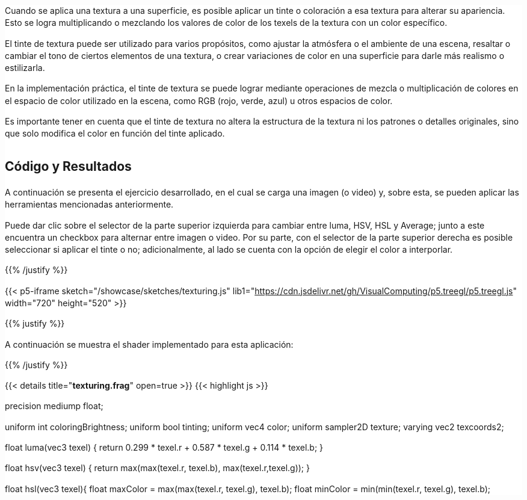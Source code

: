   Cuando se aplica una textura a una superficie, es posible aplicar un tinte o coloración a esa textura para alterar su apariencia. Esto se logra multiplicando o mezclando los valores de color de los texels de la textura con un color específico.

  El tinte de textura puede ser utilizado para varios propósitos, como ajustar la atmósfera o el ambiente de una escena, resaltar o cambiar el tono de ciertos elementos de una textura, o crear variaciones de color en una superficie para darle más realismo o estilizarla.

  En la implementación práctica, el tinte de textura se puede lograr mediante operaciones de mezcla o multiplicación de colores en el espacio de color utilizado en la escena, como RGB (rojo, verde, azul) u otros espacios de color.

  Es importante tener en cuenta que el tinte de textura no altera la estructura de la textura ni los patrones o detalles originales, sino que solo modifica el color en función del tinte aplicado.

## Código y Resultados

A continuación se presenta el ejercicio desarrollado, en el cual se carga una imagen (o video) y,
sobre esta, se pueden aplicar las herramientas mencionadas anteriormente.

Puede dar clic sobre el selector de la parte superior izquierda para cambiar entre
luma, HSV, HSL y Average; junto a este encuentra un checkbox para alternar entre imagen o video.
Por su parte, con el selector de la parte superior derecha
es posible seleccionar si aplicar el tinte o no; adicionalmente, al lado se cuenta
con la opción de elegir el color a interporlar.

{{% /justify %}}

{{< p5-iframe sketch="/showcase/sketches/texturing.js" lib1="https://cdn.jsdelivr.net/gh/VisualComputing/p5.treegl/p5.treegl.js" width="720" height="520" >}}

{{% justify %}}

A continuación se muestra el shader implementado para esta aplicación:

{{% /justify %}}

{{< details title="**texturing.frag**" open=true >}}
{{< highlight js >}}

precision mediump float;

uniform int coloringBrightness;
uniform bool tinting;
uniform vec4 color;
uniform sampler2D texture;
varying vec2 texcoords2;

float luma(vec3 texel) {
  return 0.299 * texel.r + 0.587 * texel.g + 0.114 * texel.b;
}

float hsv(vec3 texel) {
  return max(max(texel.r, texel.b), max(texel.r,texel.g));
}

float hsl(vec3 texel){
  float maxColor = max(max(texel.r, texel.g), texel.b);
  float minColor = min(min(texel.r, texel.g), texel.b);
